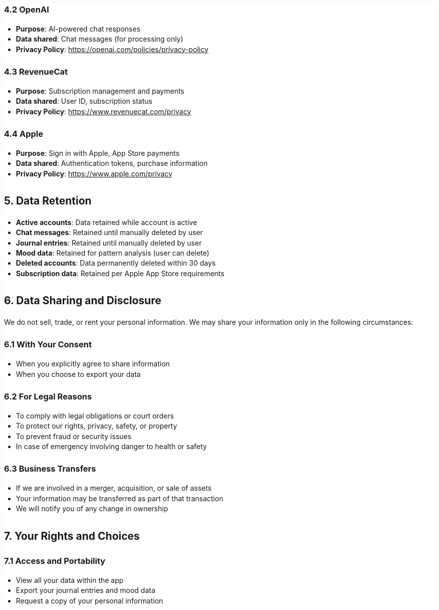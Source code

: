 ### 4.2 OpenAI
- **Purpose**: AI-powered chat responses
- **Data shared**: Chat messages (for processing only)
- **Privacy Policy**: https://openai.com/policies/privacy-policy

### 4.3 RevenueCat
- **Purpose**: Subscription management and payments
- **Data shared**: User ID, subscription status
- **Privacy Policy**: https://www.revenuecat.com/privacy

### 4.4 Apple
- **Purpose**: Sign in with Apple, App Store payments
- **Data shared**: Authentication tokens, purchase information
- **Privacy Policy**: https://www.apple.com/privacy

## 5. Data Retention

- **Active accounts**: Data retained while account is active
- **Chat messages**: Retained until manually deleted by user
- **Journal entries**: Retained until manually deleted by user
- **Mood data**: Retained for pattern analysis (user can delete)
- **Deleted accounts**: Data permanently deleted within 30 days
- **Subscription data**: Retained per Apple App Store requirements

## 6. Data Sharing and Disclosure

We do not sell, trade, or rent your personal information. We may share your information only in the following circumstances:

### 6.1 With Your Consent
- When you explicitly agree to share information
- When you choose to export your data

### 6.2 For Legal Reasons
- To comply with legal obligations or court orders
- To protect our rights, privacy, safety, or property
- To prevent fraud or security issues
- In case of emergency involving danger to health or safety

### 6.3 Business Transfers
- If we are involved in a merger, acquisition, or sale of assets
- Your information may be transferred as part of that transaction
- We will notify you of any change in ownership

## 7. Your Rights and Choices

### 7.1 Access and Portability
- View all your data within the app
- Export your journal entries and mood data
- Request a copy of your personal information
